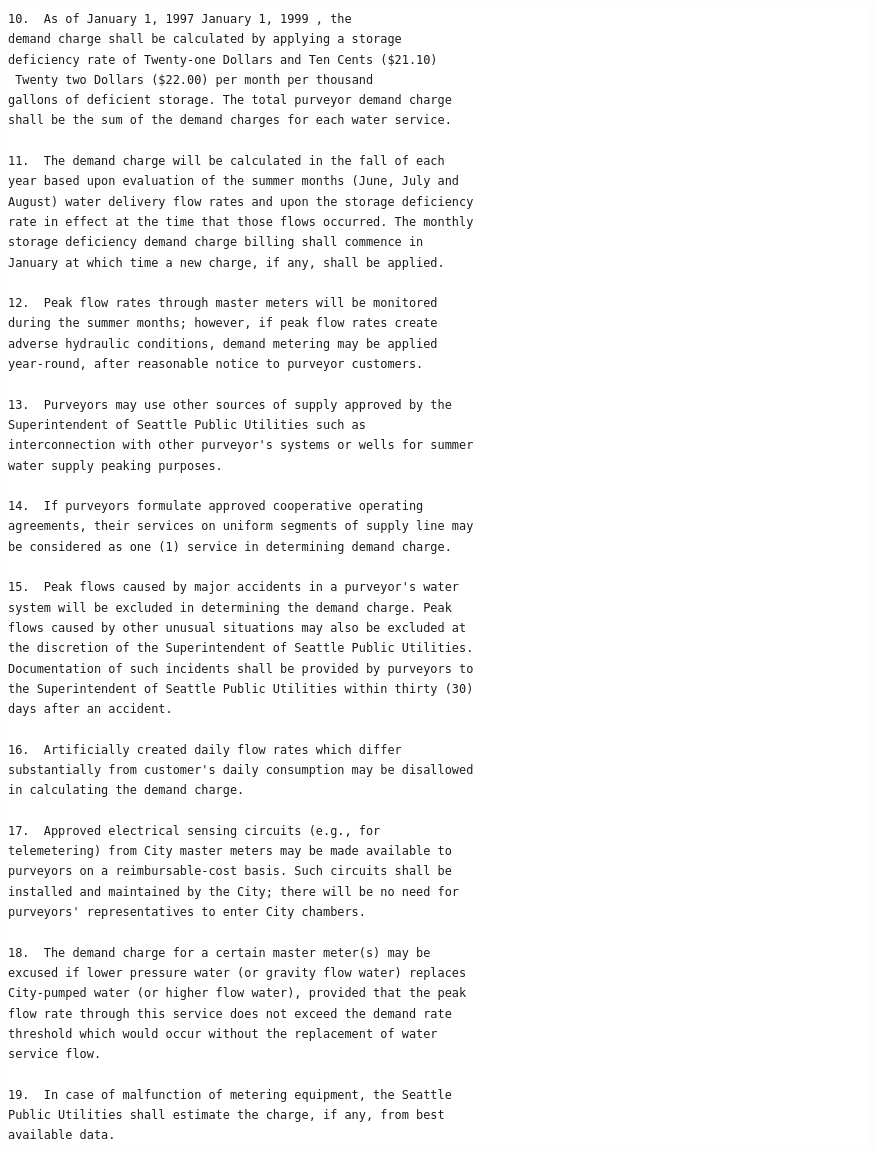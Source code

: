     10.  As of January 1, 1997 January 1, 1999 , the  
    demand charge shall be calculated by applying a storage  
    deficiency rate of Twenty-one Dollars and Ten Cents ($21.10)  
     Twenty two Dollars ($22.00) per month per thousand  
    gallons of deficient storage. The total purveyor demand charge  
    shall be the sum of the demand charges for each water service.  
  
    11.  The demand charge will be calculated in the fall of each  
    year based upon evaluation of the summer months (June, July and  
    August) water delivery flow rates and upon the storage deficiency  
    rate in effect at the time that those flows occurred. The monthly  
    storage deficiency demand charge billing shall commence in  
    January at which time a new charge, if any, shall be applied.  
  
    12.  Peak flow rates through master meters will be monitored  
    during the summer months; however, if peak flow rates create  
    adverse hydraulic conditions, demand metering may be applied  
    year-round, after reasonable notice to purveyor customers.  
  
    13.  Purveyors may use other sources of supply approved by the  
    Superintendent of Seattle Public Utilities such as  
    interconnection with other purveyor's systems or wells for summer  
    water supply peaking purposes.  
  
    14.  If purveyors formulate approved cooperative operating  
    agreements, their services on uniform segments of supply line may  
    be considered as one (1) service in determining demand charge.  
  
    15.  Peak flows caused by major accidents in a purveyor's water  
    system will be excluded in determining the demand charge. Peak  
    flows caused by other unusual situations may also be excluded at  
    the discretion of the Superintendent of Seattle Public Utilities.  
    Documentation of such incidents shall be provided by purveyors to  
    the Superintendent of Seattle Public Utilities within thirty (30)  
    days after an accident.  
  
    16.  Artificially created daily flow rates which differ  
    substantially from customer's daily consumption may be disallowed  
    in calculating the demand charge.  
  
    17.  Approved electrical sensing circuits (e.g., for  
    telemetering) from City master meters may be made available to  
    purveyors on a reimbursable-cost basis. Such circuits shall be  
    installed and maintained by the City; there will be no need for  
    purveyors' representatives to enter City chambers.  
  
    18.  The demand charge for a certain master meter(s) may be  
    excused if lower pressure water (or gravity flow water) replaces  
    City-pumped water (or higher flow water), provided that the peak  
    flow rate through this service does not exceed the demand rate  
    threshold which would occur without the replacement of water  
    service flow.  
  
    19.  In case of malfunction of metering equipment, the Seattle  
    Public Utilities shall estimate the charge, if any, from best  
    available data.  
  